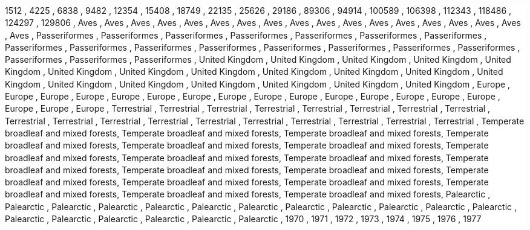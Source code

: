    <td style="text-align:left;"> 1512                                 , 4225                                 , 6838                                 , 9482                                 , 12354                                , 15408                                , 18749                                , 22135                                , 25626                                , 29186                                , 89306                                , 94914                                , 100589                               , 106398                               , 112343                               , 118486                               , 124297                               , 129806                               , Aves                                 , Aves                                 , Aves                                 , Aves                                 , Aves                                 , Aves                                 , Aves                                 , Aves                                 , Aves                                 , Aves                                 , Aves                                 , Aves                                 , Aves                                 , Aves                                 , Aves                                 , Aves                                 , Aves                                 , Aves                                 , Passeriformes                        , Passeriformes                        , Passeriformes                        , Passeriformes                        , Passeriformes                        , Passeriformes                        , Passeriformes                        , Passeriformes                        , Passeriformes                        , Passeriformes                        , Passeriformes                        , Passeriformes                        , Passeriformes                        , Passeriformes                        , Passeriformes                        , Passeriformes                        , Passeriformes                        , Passeriformes                        , United Kingdom                       , United Kingdom                       , United Kingdom                       , United Kingdom                       , United Kingdom                       , United Kingdom                       , United Kingdom                       , United Kingdom                       , United Kingdom                       , United Kingdom                       , United Kingdom                       , United Kingdom                       , United Kingdom                       , United Kingdom                       , United Kingdom                       , United Kingdom                       , United Kingdom                       , United Kingdom                       , Europe                               , Europe                               , Europe                               , Europe                               , Europe                               , Europe                               , Europe                               , Europe                               , Europe                               , Europe                               , Europe                               , Europe                               , Europe                               , Europe                               , Europe                               , Europe                               , Europe                               , Europe                               , Terrestrial                          , Terrestrial                          , Terrestrial                          , Terrestrial                          , Terrestrial                          , Terrestrial                          , Terrestrial                          , Terrestrial                          , Terrestrial                          , Terrestrial                          , Terrestrial                          , Terrestrial                          , Terrestrial                          , Terrestrial                          , Terrestrial                          , Terrestrial                          , Terrestrial                          , Terrestrial                          , Temperate broadleaf and mixed forests, Temperate broadleaf and mixed forests, Temperate broadleaf and mixed forests, Temperate broadleaf and mixed forests, Temperate broadleaf and mixed forests, Temperate broadleaf and mixed forests, Temperate broadleaf and mixed forests, Temperate broadleaf and mixed forests, Temperate broadleaf and mixed forests, Temperate broadleaf and mixed forests, Temperate broadleaf and mixed forests, Temperate broadleaf and mixed forests, Temperate broadleaf and mixed forests, Temperate broadleaf and mixed forests, Temperate broadleaf and mixed forests, Temperate broadleaf and mixed forests, Temperate broadleaf and mixed forests, Temperate broadleaf and mixed forests, Palearctic                           , Palearctic                           , Palearctic                           , Palearctic                           , Palearctic                           , Palearctic                           , Palearctic                           , Palearctic                           , Palearctic                           , Palearctic                           , Palearctic                           , Palearctic                           , Palearctic                           , Palearctic                           , Palearctic                           , Palearctic                           , Palearctic                           , Palearctic                           , 1970                                 , 1971                                 , 1972                                 , 1973                                 , 1974                                 , 1975                                 , 1976                                 , 1977